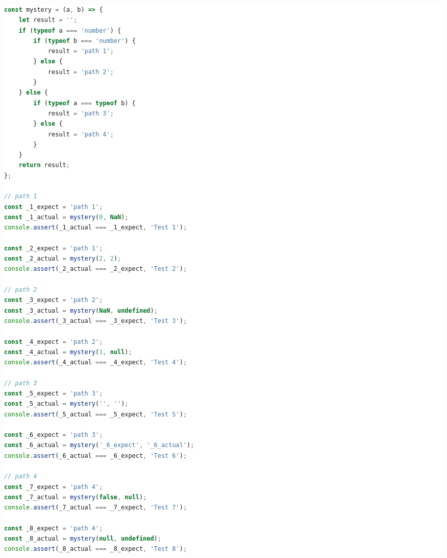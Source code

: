 ```js
const mystery = (a, b) => {
	let result = '';
	if (typeof a === 'number') {
		if (typeof b === 'number') {
			result = 'path 1';
		} else {
			result = 'path 2';
		}
	} else {
		if (typeof a === typeof b) {
			result = 'path 3';
		} else {
			result = 'path 4';
		}
	}
	return result;
};

// path 1
const _1_expect = 'path 1';
const _1_actual = mystery(0, NaN);
console.assert(_1_actual === _1_expect, 'Test 1');

const _2_expect = 'path 1';
const _2_actual = mystery(2, 2);
console.assert(_2_actual === _2_expect, 'Test 2');

// path 2
const _3_expect = 'path 2';
const _3_actual = mystery(NaN, undefined);
console.assert(_3_actual === _3_expect, 'Test 3');

const _4_expect = 'path 2';
const _4_actual = mystery(1, null);
console.assert(_4_actual === _4_expect, 'Test 4');

// path 3
const _5_expect = 'path 3';
const _5_actual = mystery('', '');
console.assert(_5_actual === _5_expect, 'Test 5');

const _6_expect = 'path 3';
const _6_actual = mystery('_6_expect', '_6_actual');
console.assert(_6_actual === _6_expect, 'Test 6');

// path 4
const _7_expect = 'path 4';
const _7_actual = mystery(false, null);
console.assert(_7_actual === _7_expect, 'Test 7');

const _8_expect = 'path 4';
const _8_actual = mystery(null, undefined);
console.assert(_8_actual === _8_expect, 'Test 8');

```

